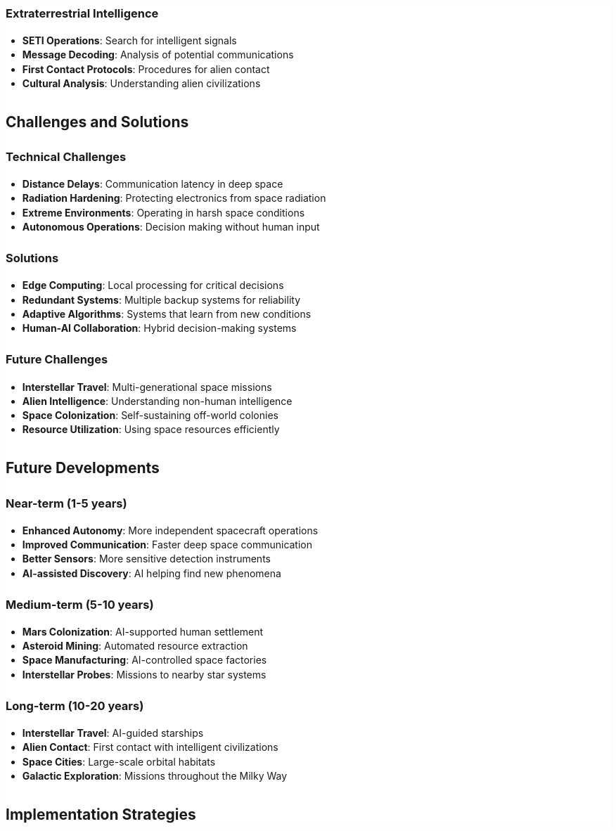 ### Extraterrestrial Intelligence
- **SETI Operations**: Search for intelligent signals
- **Message Decoding**: Analysis of potential communications
- **First Contact Protocols**: Procedures for alien contact
- **Cultural Analysis**: Understanding alien civilizations

## Challenges and Solutions

### Technical Challenges
- **Distance Delays**: Communication latency in deep space
- **Radiation Hardening**: Protecting electronics from space radiation
- **Extreme Environments**: Operating in harsh space conditions
- **Autonomous Operations**: Decision making without human input

### Solutions
- **Edge Computing**: Local processing for critical decisions
- **Redundant Systems**: Multiple backup systems for reliability
- **Adaptive Algorithms**: Systems that learn from new conditions
- **Human-AI Collaboration**: Hybrid decision-making systems

### Future Challenges
- **Interstellar Travel**: Multi-generational space missions
- **Alien Intelligence**: Understanding non-human intelligence
- **Space Colonization**: Self-sustaining off-world colonies
- **Resource Utilization**: Using space resources efficiently

## Future Developments

### Near-term (1-5 years)
- **Enhanced Autonomy**: More independent spacecraft operations
- **Improved Communication**: Faster deep space communication
- **Better Sensors**: More sensitive detection instruments
- **AI-assisted Discovery**: AI helping find new phenomena

### Medium-term (5-10 years)
- **Mars Colonization**: AI-supported human settlement
- **Asteroid Mining**: Automated resource extraction
- **Space Manufacturing**: AI-controlled space factories
- **Interstellar Probes**: Missions to nearby star systems

### Long-term (10-20 years)
- **Interstellar Travel**: AI-guided starships
- **Alien Contact**: First contact with intelligent civilizations
- **Space Cities**: Large-scale orbital habitats
- **Galactic Exploration**: Missions throughout the Milky Way

## Implementation Strategies
